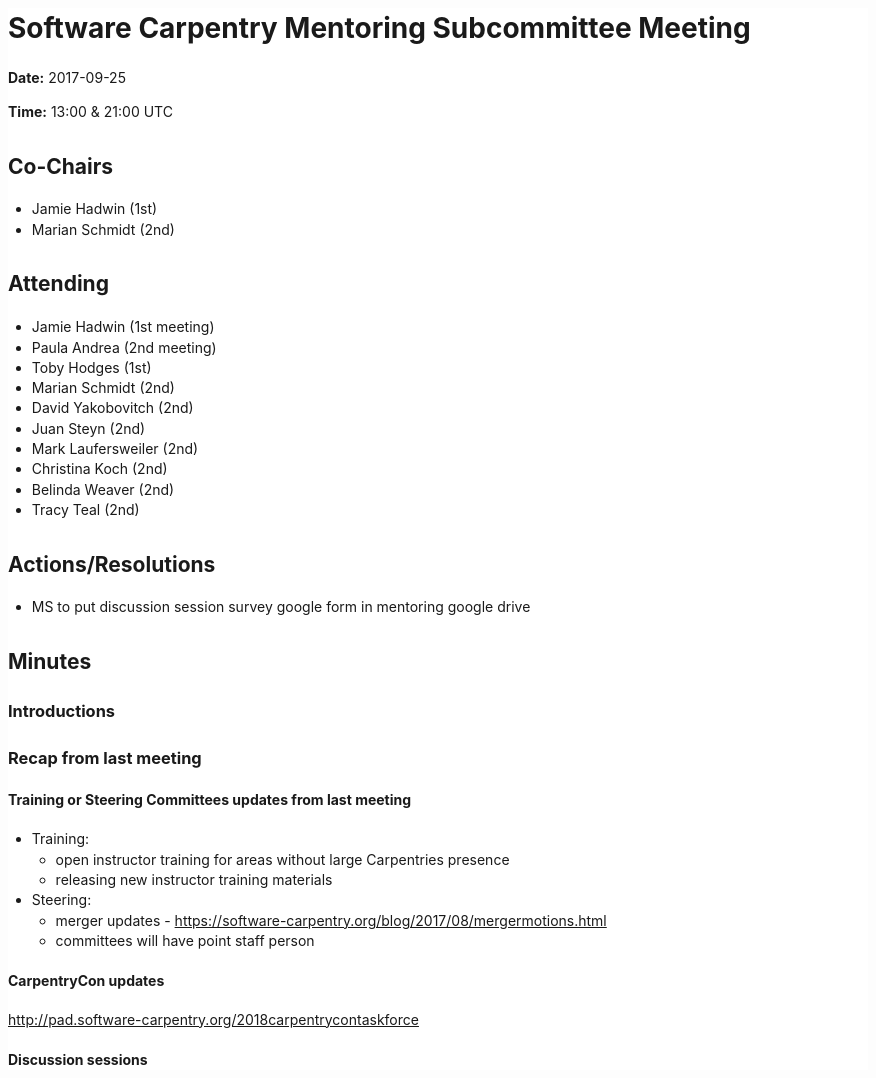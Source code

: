 # Software Carpentry Mentoring Subcommittee Meeting

__Date:__ 2017-09-25

__Time:__ 13:00 & 21:00 UTC

## Co-Chairs

- Jamie Hadwin (1st)
- Marian Schmidt (2nd)

## Attending

- Jamie Hadwin (1st meeting)
- Paula Andrea (2nd meeting)
- Toby Hodges (1st)
- Marian Schmidt (2nd)
- David Yakobovitch (2nd)
- Juan Steyn (2nd)
- Mark Laufersweiler (2nd)
- Christina Koch (2nd)
- Belinda Weaver (2nd)
- Tracy Teal (2nd)


## Actions/Resolutions

- MS to put discussion session survey google form in mentoring google drive

## Minutes

### Introductions

### Recap from last meeting

#### Training or Steering Committees updates from last meeting

- Training: 
  - open instructor training for areas without large Carpentries presence
  - releasing new instructor training materials
- Steering: 
  - merger updates - https://software-carpentry.org/blog/2017/08/mergermotions.html
  - committees will have point staff person

#### CarpentryCon updates

http://pad.software-carpentry.org/2018carpentrycontaskforce

#### Discussion sessions
